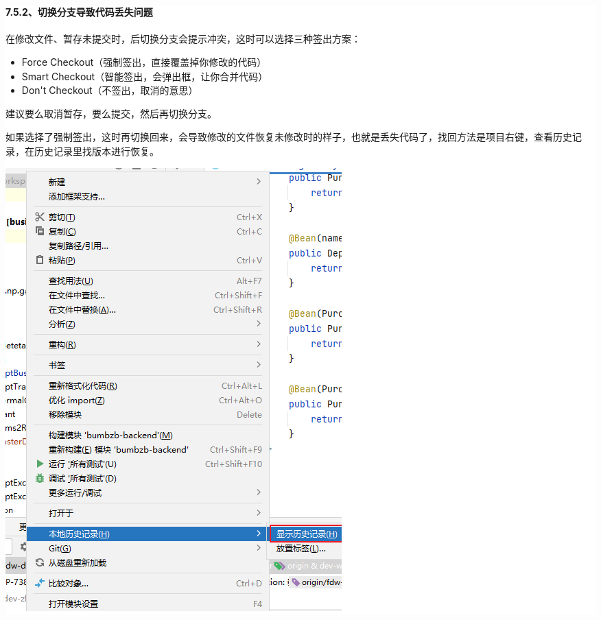 #### 7.5.2、切换分支导致代码丢失问题 

​在修改文件、暂存未提交时，后切换分支会提示冲突，这时可以选择三种签出方案：

*   Force Checkout（强制签出，直接覆盖掉你修改的代码）
*   Smart Checkout（智能签出，会弹出框，让你合并代码）
*   Don't Checkout（不签出，取消的意思）

​建议要么取消暂存，要么提交，然后再切换分支。

如果选择了强制签出，这时再切换回来，会导致修改的文件恢复未修改时的样子，也就是丢失代码了，找回方法是项目右键，查看历史记录，在历史记录里找版本进行恢复。

![](<assets/1740016170524.png>)
